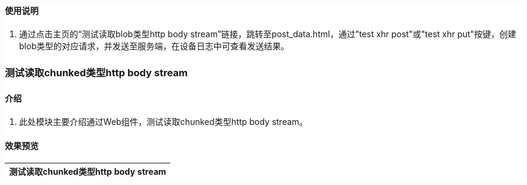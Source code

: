 #### 使用说明

1. 通过点击主页的“测试读取blob类型http body stream”链接，跳转至post_data.html，通过"test xhr post"或"test xhr put"按键，创建blob类型的对应请求，并发送至服务端，在设备日志中可查看发送结果。

### 测试读取chunked类型http body stream

#### 介绍

1. 此处模块主要介绍通过Web组件，测试读取chunked类型http body stream。

#### 效果预览

| 测试读取chunked类型http body stream                                          |
| ------------------------------------------------------------ |